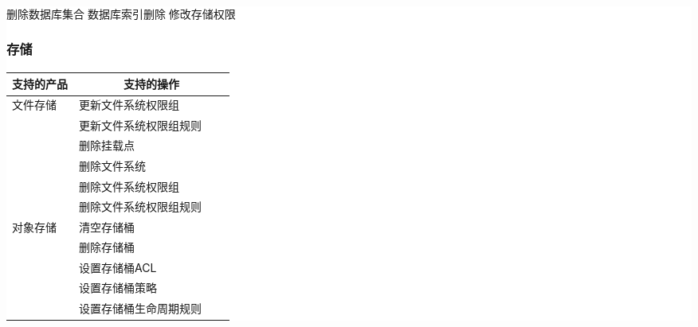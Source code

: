 </tr>
<tr>
<td>删除数据库集合</td>
</tr>
<tr>
<td>数据库索引删除</td>
</tr>
<tr>
<td>修改存储权限</td>
</tr>
</tbody></table>


### 存储
<table>
<thead>
<tr>
<th width="30%">支持的产品</th>
<th width="70%">支持的操作</th>
</tr>
</thead>
<tbody><tr>
<td rowspan="6">文件存储</td>
<td>更新文件系统权限组</td>
</tr>
<tr>
<td>更新文件系统权限组规则</td>
</tr>
<tr>
<td>删除挂载点</td>
</tr>
<tr>
<td>删除文件系统</td>
</tr>
<tr>
<td>删除文件系统权限组</td>
</tr>
<tr>
<td>删除文件系统权限组规则</td>
</tr>
<tr>
<td rowspan="5">对象存储</td>
<td>清空存储桶</td>
</tr>
<tr>
<td>删除存储桶</td>
</tr>
<tr>
<td>设置存储桶ACL</td>
</tr>
<tr>
<td>设置存储桶策略</td>
</tr>
<tr>
<td>设置存储桶生命周期规则</td>
</tr>
</tbody></table>
